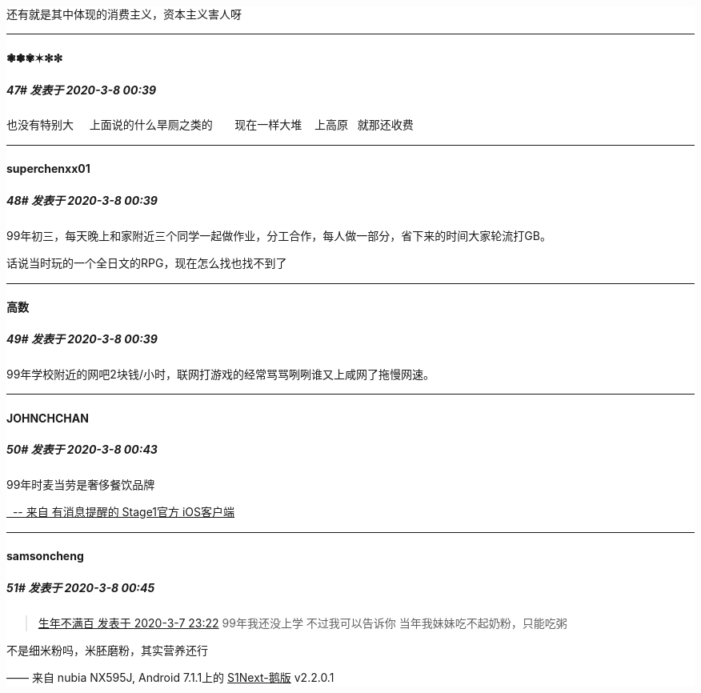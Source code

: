 
还有就是其中体现的消费主义，资本主义害人呀


-----

####  ❃✽✾✶✻✼  
##### 47#       发表于 2020-3-8 00:39


也没有特别大     上面说的什么旱厕之类的       现在一样大堆    上高原   就那还收费


-----

####  superchenxx01  
##### 48#       发表于 2020-3-8 00:39


99年初三，每天晚上和家附近三个同学一起做作业，分工合作，每人做一部分，省下来的时间大家轮流打GB。

话说当时玩的一个全日文的RPG，现在怎么找也找不到了


-----

####  高数  
##### 49#       发表于 2020-3-8 00:39


99年学校附近的网吧2块钱/小时，联网打游戏的经常骂骂咧咧谁又上咸网了拖慢网速。


-----

####  JOHNCHCHAN  
##### 50#       发表于 2020-3-8 00:43


99年时麦当劳是奢侈餐饮品牌

[  -- 来自 有消息提醒的 Stage1官方 iOS客户端](https://itunes.apple.com/fi/app/saraba1st/id1221237470?mt=8)


-----

####  samsoncheng  
##### 51#       发表于 2020-3-8 00:45


<blockquote><a href="httphttps://bbs.saraba1st.com/2b/forum.php?mod=redirect&amp;goto=findpost&amp;pid=46652002&amp;ptid=1917691" target="_blank">生年不满百 发表于 2020-3-7 23:22</a>
99年我还没上学
不过我可以告诉你
当年我妹妹吃不起奶粉，只能吃粥</blockquote>
不是细米粉吗，米胚磨粉，其实营养还行

—— 来自 nubia NX595J, Android 7.1.1上的 [S1Next-鹅版](https://github.com/ykrank/S1-Next/releases) v2.2.0.1
